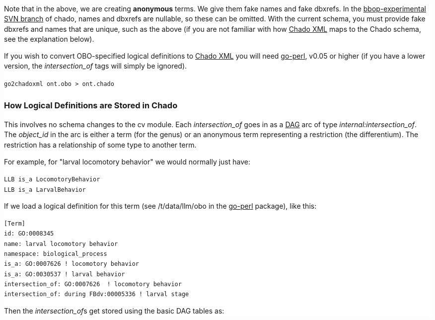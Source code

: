 </div>

</div>

Note that in the above, we are creating **anonymous** terms. We give
them fake names and fake dbxrefs. In the <a
href="http://gmod.svn.sourceforge.net/viewvc/gmod/schema/branches/bbop-experimental/"
class="external text" rel="nofollow">bbop-experimental SVN branch</a> of
chado, names and dbxrefs are nullable, so these can be omitted. With the
current schema, you must provide fake dbxrefs and names that are unique,
such as the above (if you are not familiar with how [Chado
XML](Chado_XML "Chado XML") maps to the Chado schema, see the
explanation below).

If you wish to convert OBO-specified logical definitions to [Chado
XML](Chado_XML "Chado XML") you will need
<a href="http://www.godatabase.org/dev/pod/go-perl.html"
class="external text" rel="nofollow">go-perl</a>, v0.05 or higher (if
you have a lower version, the *intersection_of* tags will simply be
ignored).

    go2chadoxml ont.obo > ont.chado

### <span id="How_Logical_Definitions_are_Stored_in_Chado" class="mw-headline">How Logical Definitions are Stored in Chado</span>

This involves no schema changes to the cv module. Each *intersection_of*
goes in as a [DAG](Glossary#DAG "Glossary") arc of type
*internal:intersection_of*. The *object_id* in the arc is either a term
(for the genus) or an anonymous term representing a restriction (the
differentium). The restriction has a relationship of some type to
another term.

For example, for "larval locomotory behavior" we would normally just
have:

    LLB is_a LocomotoryBehavior
    LLB is_a LarvalBehavior

If we load a logical definition for this term (see /t/data/llm/obo in
the <a href="http://www.godatabase.org/dev/pod/go-perl.html"
class="external text" rel="nofollow">go-perl</a> package), like this:

    [Term]
    id: GO:0008345
    name: larval locomotory behavior
    namespace: biological_process
    is_a: GO:0007626 ! locomotory behavior
    is_a: GO:0030537 ! larval behavior
    intersection_of: GO:0007626  ! locomotory behavior
    intersection_of: during FBdv:00005336 ! larval stage

Then the *intersection_of*s get stored using the basic DAG tables as:

  
